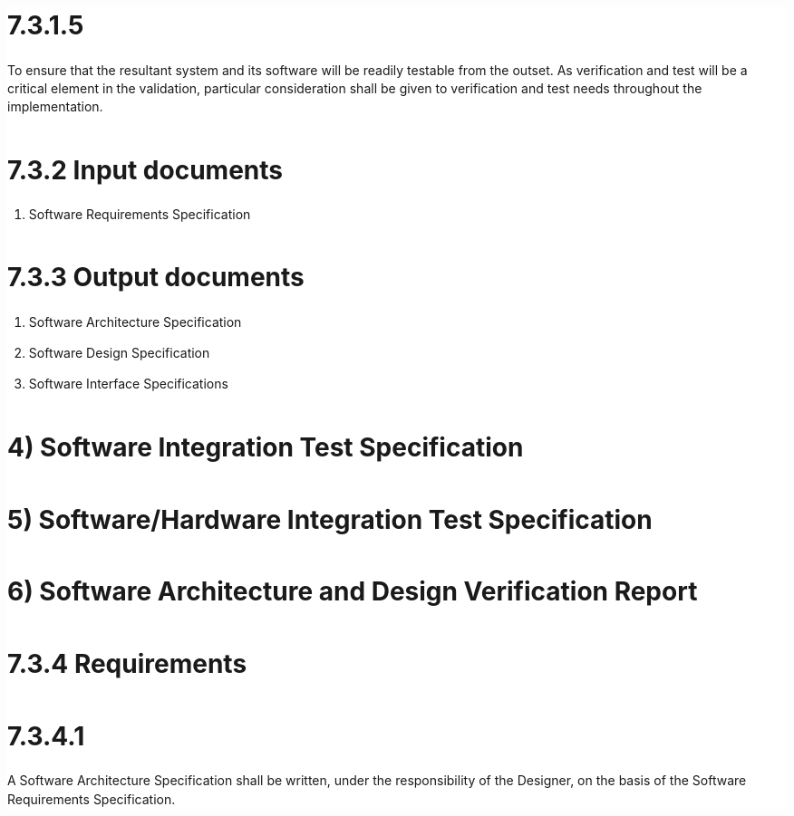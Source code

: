 

# 7.3.1.5



To ensure that the resultant system and its software will be readily testable from the outset. As verification and test will be a critical element in the validation, particular consideration shall be given to verification and test needs throughout the implementation.



# 7.3.2 Input documents



1. Software Requirements Specification



# 7.3.3 Output documents



1. Software Architecture Specification

2. Software Design Specification

3. Software Interface Specifications



# 4) Software Integration Test Specification



# 5) Software/Hardware Integration Test Specification



# 6) Software Architecture and Design Verification Report



# 7.3.4 Requirements



# 7.3.4.1



A Software Architecture Specification shall be written, under the responsibility of the Designer, on the basis of the Software Requirements Specification.
